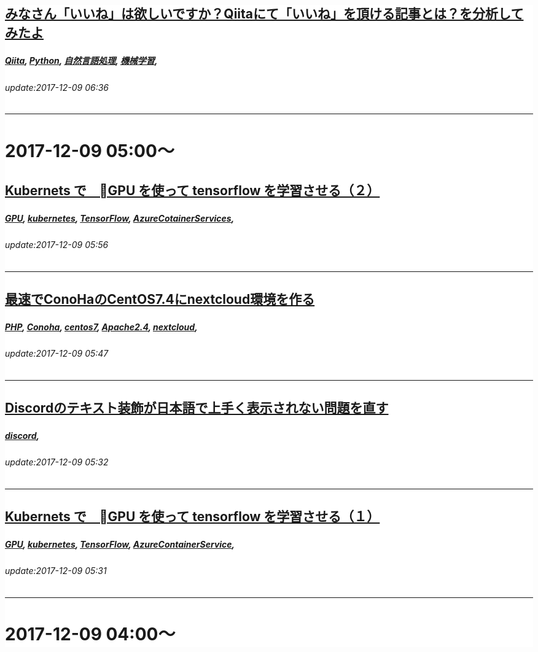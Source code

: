 ## [みなさん「いいね」は欲しいですか？Qiitaにて「いいね」を頂ける記事とは？を分析してみたよ](https://qiita.com/phigasui/items/4ff61cfa3a6a32fd2121)
##### [Qiita](https://qiita.com/tags/Qiita), [Python](https://qiita.com/tags/Python), [自然言語処理](https://qiita.com/tags/自然言語処理), [機械学習](https://qiita.com/tags/機械学習), 
###### update:2017-12-09 06:36
---




# 2017-12-09 05:00～
## [Kubernets で　GPU を使って tensorflow を学習させる（２）](https://qiita.com/TsuyoshiUshio@github/items/f3c28498e75ff1294114)
##### [GPU](https://qiita.com/tags/GPU), [kubernetes](https://qiita.com/tags/kubernetes), [TensorFlow](https://qiita.com/tags/TensorFlow), [AzureCotainerServices](https://qiita.com/tags/AzureCotainerServices), 
###### update:2017-12-09 05:56
---
## [最速でConoHaのCentOS7.4にnextcloud環境を作る](https://qiita.com/ozy-san/items/d18a4960661686954add)
##### [PHP](https://qiita.com/tags/PHP), [Conoha](https://qiita.com/tags/Conoha), [centos7](https://qiita.com/tags/centos7), [Apache2.4](https://qiita.com/tags/Apache2.4), [nextcloud](https://qiita.com/tags/nextcloud), 
###### update:2017-12-09 05:47
---
## [Discordのテキスト装飾が日本語で上手く表示されない問題を直す](https://qiita.com/katabame/items/604372bdcbfd57ace919)
##### [discord](https://qiita.com/tags/discord), 
###### update:2017-12-09 05:32
---
## [Kubernets で　GPU を使って tensorflow を学習させる（１）](https://qiita.com/TsuyoshiUshio@github/items/32c13b796b222b3c792e)
##### [GPU](https://qiita.com/tags/GPU), [kubernetes](https://qiita.com/tags/kubernetes), [TensorFlow](https://qiita.com/tags/TensorFlow), [AzureContainerService](https://qiita.com/tags/AzureContainerService), 
###### update:2017-12-09 05:31
---




# 2017-12-09 04:00～
